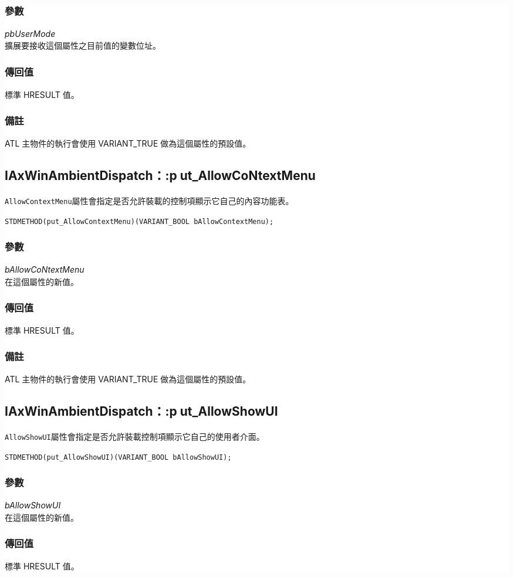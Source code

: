 ### <a name="parameters"></a>參數

*pbUserMode*<br/>
擴展要接收這個屬性之目前值的變數位址。

### <a name="return-value"></a>傳回值

標準 HRESULT 值。

### <a name="remarks"></a>備註

ATL 主物件的執行會使用 VARIANT_TRUE 做為這個屬性的預設值。

## <a name="iaxwinambientdispatchput_allowcontextmenu"></a><a name="put_allowcontextmenu"></a> IAxWinAmbientDispatch：:p ut_AllowCoNtextMenu

`AllowContextMenu`屬性會指定是否允許裝載的控制項顯示它自己的內容功能表。

```
STDMETHOD(put_AllowContextMenu)(VARIANT_BOOL bAllowContextMenu);
```

### <a name="parameters"></a>參數

*bAllowCoNtextMenu*<br/>
在這個屬性的新值。

### <a name="return-value"></a>傳回值

標準 HRESULT 值。

### <a name="remarks"></a>備註

ATL 主物件的執行會使用 VARIANT_TRUE 做為這個屬性的預設值。

## <a name="iaxwinambientdispatchput_allowshowui"></a><a name="put_allowshowui"></a> IAxWinAmbientDispatch：:p ut_AllowShowUI

`AllowShowUI`屬性會指定是否允許裝載控制項顯示它自己的使用者介面。

```
STDMETHOD(put_AllowShowUI)(VARIANT_BOOL bAllowShowUI);
```

### <a name="parameters"></a>參數

*bAllowShowUI*<br/>
在這個屬性的新值。

### <a name="return-value"></a>傳回值

標準 HRESULT 值。
